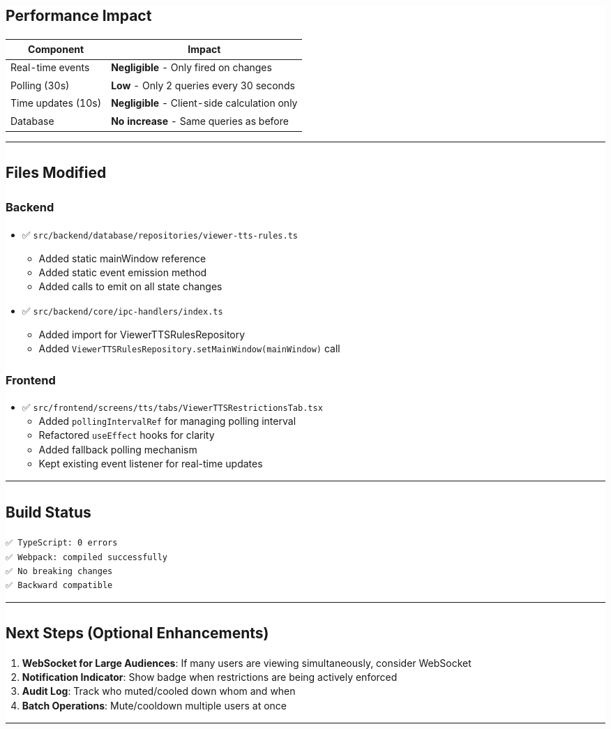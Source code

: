 ## Performance Impact

| Component | Impact |
|-----------|--------|
| Real-time events | **Negligible** - Only fired on changes |
| Polling (30s) | **Low** - Only 2 queries every 30 seconds |
| Time updates (10s) | **Negligible** - Client-side calculation only |
| Database | **No increase** - Same queries as before |

---

## Files Modified

### Backend
- ✅ `src/backend/database/repositories/viewer-tts-rules.ts`
  - Added static mainWindow reference
  - Added static event emission method
  - Added calls to emit on all state changes

- ✅ `src/backend/core/ipc-handlers/index.ts`
  - Added import for ViewerTTSRulesRepository
  - Added `ViewerTTSRulesRepository.setMainWindow(mainWindow)` call

### Frontend
- ✅ `src/frontend/screens/tts/tabs/ViewerTTSRestrictionsTab.tsx`
  - Added `pollingIntervalRef` for managing polling interval
  - Refactored `useEffect` hooks for clarity
  - Added fallback polling mechanism
  - Kept existing event listener for real-time updates

---

## Build Status

```
✅ TypeScript: 0 errors
✅ Webpack: compiled successfully
✅ No breaking changes
✅ Backward compatible
```

---

## Next Steps (Optional Enhancements)

1. **WebSocket for Large Audiences**: If many users are viewing simultaneously, consider WebSocket
2. **Notification Indicator**: Show badge when restrictions are being actively enforced
3. **Audit Log**: Track who muted/cooled down whom and when
4. **Batch Operations**: Mute/cooldown multiple users at once

---